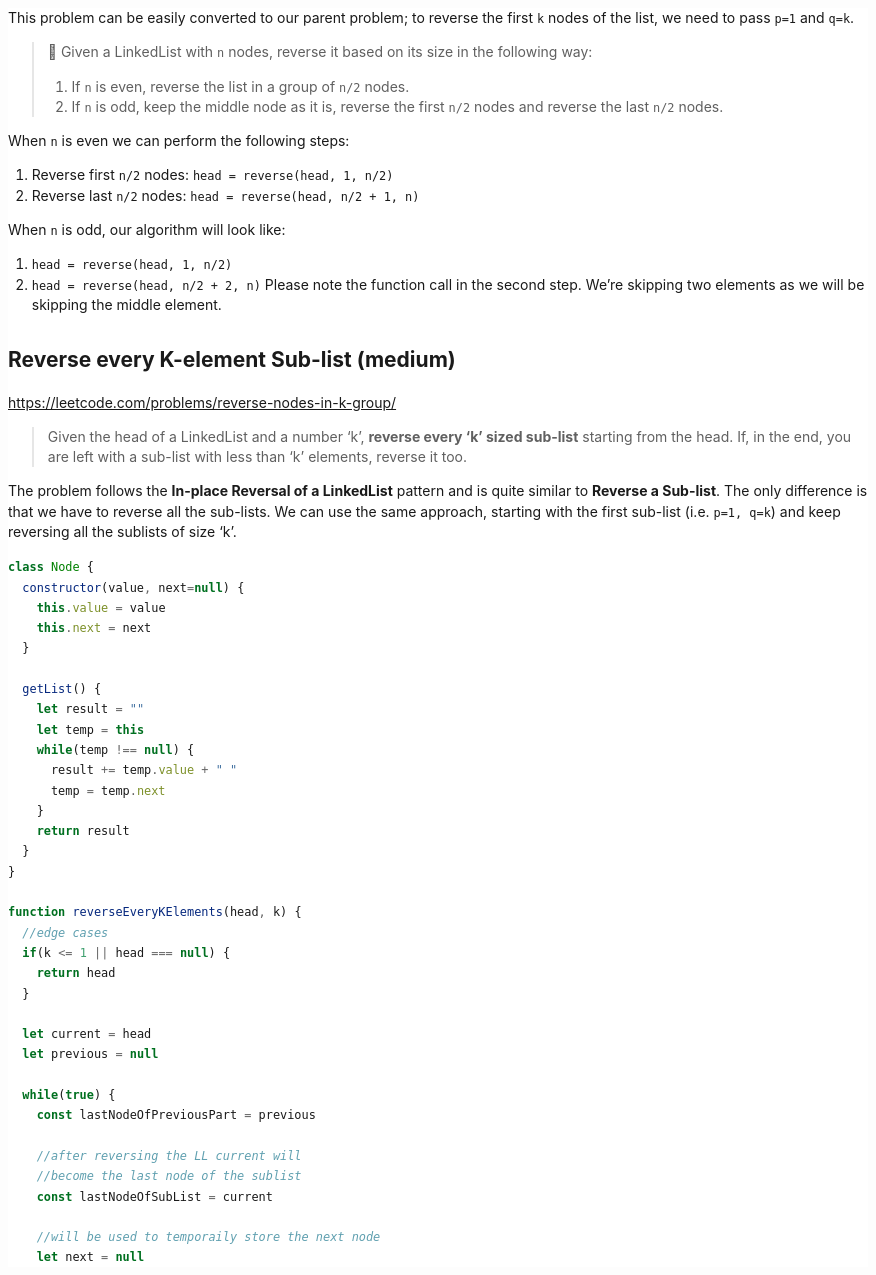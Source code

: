 This problem can be easily converted to our parent problem; to reverse the first `k` nodes of the list, we need to pass `p=1` and `q=k`.

> 🌟 Given a LinkedList with `n` nodes, reverse it based on its size in the following way:
> 1. If `n` is even, reverse the list in a group of `n/2` nodes.
> 2. If `n` is odd, keep the middle node as it is, reverse the first `n/2` nodes and reverse the last `n/2` nodes.

When `n` is even we can perform the following steps:
1. Reverse first `n/2` nodes: `head = reverse(head, 1, n/2)`
2. Reverse last `n/2` nodes: `head = reverse(head, n/2 + 1, n)`

When `n` is odd, our algorithm will look like:
1. `head = reverse(head, 1, n/2)`
2. `head = reverse(head, n/2 + 2, n)`
Please note the function call in the second step. We’re skipping two elements as we will be skipping the middle element.

## Reverse every K-element Sub-list (medium)
https://leetcode.com/problems/reverse-nodes-in-k-group/

> Given the head of a LinkedList and a number ‘k’, <b>reverse every ‘k’ sized sub-list</b> starting from the head.
> If, in the end, you are left with a sub-list with less than ‘k’ elements, reverse it too.

The problem follows the <b>In-place Reversal of a LinkedList</b> pattern and is quite similar to <b>Reverse a Sub-list</b>. The only difference is that we have to reverse all the sub-lists. We can use the same approach, starting with the first sub-list (i.e. `p=1, q=k`) and keep reversing all the sublists of size ‘k’.

````javascript
class Node {
  constructor(value, next=null) {
    this.value = value
    this.next = next
  }

  getList() {
    let result = ""
    let temp = this
    while(temp !== null) {
      result += temp.value + " "
      temp = temp.next
    }
    return result
  }
}

function reverseEveryKElements(head, k) {
  //edge cases
  if(k <= 1 || head === null) {
    return head
  }

  let current = head
  let previous = null

  while(true) {
    const lastNodeOfPreviousPart = previous

    //after reversing the LL current will
    //become the last node of the sublist
    const lastNodeOfSubList = current

    //will be used to temporaily store the next node
    let next = null
````